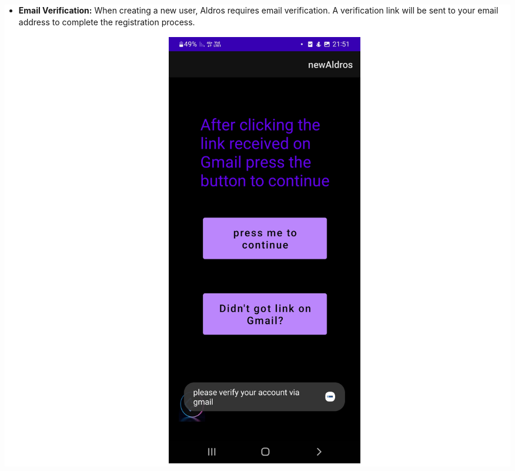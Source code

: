 - **Email Verification:** When creating a new user, Aldros requires email verification. A verification link will be sent to your email address to complete the registration process.
  <p align="center">
  <img src="https://github.com/ravidmend/Aldros/blob/master/.idea/pictures%20for%20ReadMe/verify.jpg" alt="verify" width="360" height="725">
</p>
